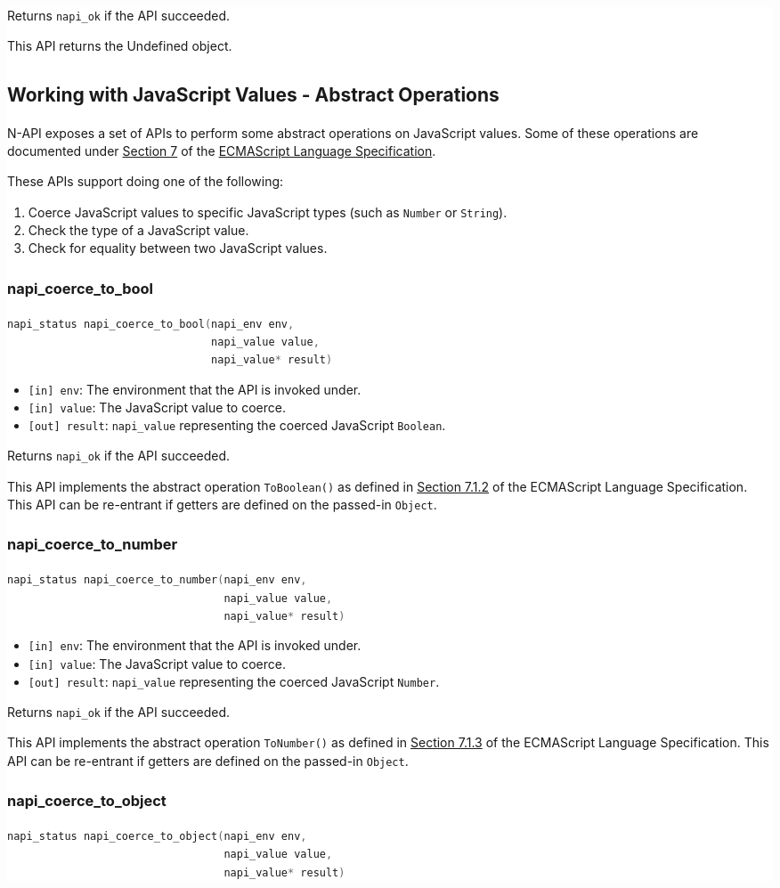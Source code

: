 Returns `napi_ok` if the API succeeded.

This API returns the Undefined object.

## Working with JavaScript Values - Abstract Operations

N-API exposes a set of APIs to perform some abstract operations on JavaScript values. Some of these operations are documented under [Section 7](https://tc39.github.io/ecma262/#sec-abstract-operations) of the [ECMAScript Language Specification](https://tc39.github.io/ecma262/).

These APIs support doing one of the following:
1. Coerce JavaScript values to specific JavaScript types (such as `Number` or `String`).
2. Check the type of a JavaScript value.
3. Check for equality between two JavaScript values.

### napi_coerce_to_bool

```C
napi_status napi_coerce_to_bool(napi_env env,
                                napi_value value,
                                napi_value* result)
```

- `[in] env`: The environment that the API is invoked under.
- `[in] value`: The JavaScript value to coerce.
- `[out] result`: `napi_value` representing the coerced JavaScript `Boolean`.

Returns `napi_ok` if the API succeeded.

This API implements the abstract operation `ToBoolean()` as defined in [Section 7.1.2](https://tc39.github.io/ecma262/#sec-toboolean) of the ECMAScript Language Specification. This API can be re-entrant if getters are defined on the passed-in `Object`.

### napi_coerce_to_number

```C
napi_status napi_coerce_to_number(napi_env env,
                                  napi_value value,
                                  napi_value* result)
```

- `[in] env`: The environment that the API is invoked under.
- `[in] value`: The JavaScript value to coerce.
- `[out] result`: `napi_value` representing the coerced JavaScript `Number`.

Returns `napi_ok` if the API succeeded.

This API implements the abstract operation `ToNumber()` as defined in [Section 7.1.3](https://tc39.github.io/ecma262/#sec-tonumber) of the ECMAScript Language Specification. This API can be re-entrant if getters are defined on the passed-in `Object`.

### napi_coerce_to_object

```C
napi_status napi_coerce_to_object(napi_env env,
                                  napi_value value,
                                  napi_value* result)
```
